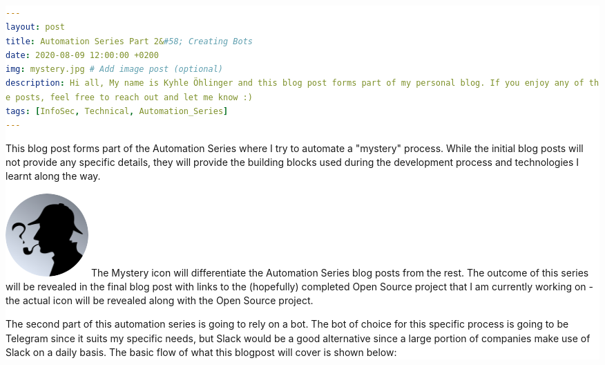 ```yaml
---
layout: post
title: Automation Series Part 2&#58; Creating Bots
date: 2020-08-09 12:00:00 +0200
img: mystery.jpg # Add image post (optional)
description: Hi all, My name is Kyhle Öhlinger and this blog post forms part of my personal blog. If you enjoy any of the posts, feel free to reach out and let me know :) 
tags: [InfoSec, Technical, Automation_Series]
---
```


This blog post forms part of the Automation Series where I try to automate a "mystery" process. While the initial blog posts will not provide any specific details, they will provide the building blocks used during the development process and technologies I learnt along the way.

<p class="imgRight">
<img src="/assets/img/Mystery/questionmark.png" width="120" style="border-radius: 50%;"/>
The Mystery icon will differentiate the Automation Series blog posts from the rest. The outcome of this series will be revealed in the final blog post with links to the (hopefully) completed Open Source project that I am currently working on - the actual icon will be revealed along with the Open Source project.
</p>

The second part of this automation series is going to rely on a bot. The bot of choice for this specific process is going to be Telegram since it suits my specific needs, but Slack would be a good alternative since a large portion of companies make use of Slack on a daily basis. The basic flow of what this blogpost will cover is shown below:
